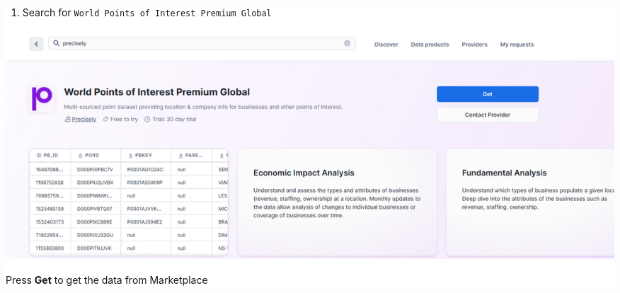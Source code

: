 1. Search for `World Points of Interest Premium Global`

![alt text](assets/M002.png)

Press **Get** to get the data from Marketplace
